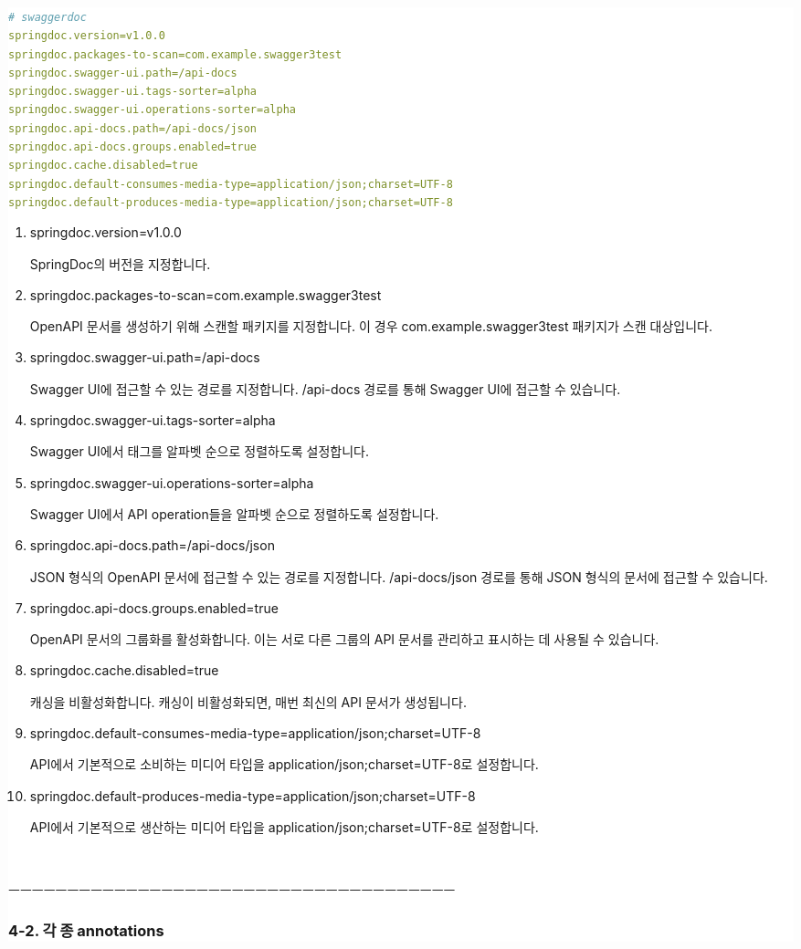 ```yaml
# swaggerdoc
springdoc.version=v1.0.0
springdoc.packages-to-scan=com.example.swagger3test
springdoc.swagger-ui.path=/api-docs
springdoc.swagger-ui.tags-sorter=alpha
springdoc.swagger-ui.operations-sorter=alpha
springdoc.api-docs.path=/api-docs/json
springdoc.api-docs.groups.enabled=true
springdoc.cache.disabled=true
springdoc.default-consumes-media-type=application/json;charset=UTF-8
springdoc.default-produces-media-type=application/json;charset=UTF-8
 ```
 
1. springdoc.version=v1.0.0

    SpringDoc의 버전을 지정합니다.

2. springdoc.packages-to-scan=com.example.swagger3test

   OpenAPI 문서를 생성하기 위해 스캔할 패키지를 지정합니다. 이 경우 com.example.swagger3test 패키지가 스캔 대상입니다.

3. springdoc.swagger-ui.path=/api-docs

   Swagger UI에 접근할 수 있는 경로를 지정합니다. /api-docs 경로를 통해 Swagger UI에 접근할 수 있습니다.

4. springdoc.swagger-ui.tags-sorter=alpha

   Swagger UI에서 태그를 알파벳 순으로 정렬하도록 설정합니다.

5. springdoc.swagger-ui.operations-sorter=alpha

   Swagger UI에서 API operation들을 알파벳 순으로 정렬하도록 설정합니다.

6. springdoc.api-docs.path=/api-docs/json

   JSON 형식의 OpenAPI 문서에 접근할 수 있는 경로를 지정합니다. /api-docs/json 경로를 통해 JSON 형식의 문서에 접근할 수 있습니다.

7. springdoc.api-docs.groups.enabled=true

   OpenAPI 문서의 그룹화를 활성화합니다. 이는 서로 다른 그룹의 API 문서를 관리하고 표시하는 데 사용될 수 있습니다.

8. springdoc.cache.disabled=true

   캐싱을 비활성화합니다. 캐싱이 비활성화되면, 매번 최신의 API 문서가 생성됩니다.

9. springdoc.default-consumes-media-type=application/json;charset=UTF-8

   API에서 기본적으로 소비하는 미디어 타입을 application/json;charset=UTF-8로 설정합니다.

10. springdoc.default-produces-media-type=application/json;charset=UTF-8

    API에서 기본적으로 생산하는 미디어 타입을 application/json;charset=UTF-8로 설정합니다.
 
 
<br>

ㅡㅡㅡㅡㅡㅡㅡㅡㅡㅡㅡㅡㅡㅡㅡㅡㅡㅡㅡㅡㅡㅡㅡㅡㅡㅡㅡㅡㅡㅡㅡㅡㅡㅡㅡㅡㅡㅡ


### 4-2. 각 종 annotations

